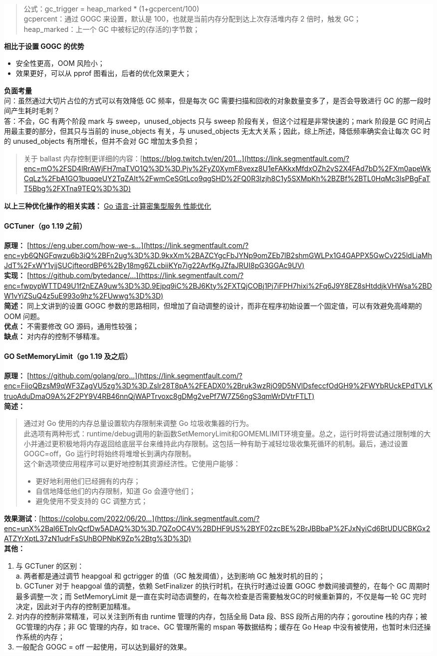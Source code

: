 > 公式：gc_trigger = heap_marked * (1+gcpercent/100)  
> gcpercent：通过 GOGC 来设置，默认是 100，也就是当前内存分配到达上次存活堆内存 2 倍时，触发 GC；  
> heap_marked：上一个 GC 中被标记的(存活的)字节数；

**相比于设置 GOGC 的优势**

-   安全性更高，OOM 风险小；
-   效果更好，可以从 pprof 图看出，后者的优化效果更大；

**负面考量**  
问：虽然通过大切片占位的方式可以有效降低 GC 频率，但是每次 GC 需要扫描和回收的对象数量变多了，是否会导致进行 GC 的那一段时间产生耗时毛刺？  
答：不会，GC 有两个阶段 mark 与 sweep，unused_objects 只与 sweep 阶段有关，但这个过程是非常快速的；mark 阶段是 GC 时间占用最主要的部分，但其只与当前的 inuse_objects 有关，与 unused_objects 无太大关系；因此，综上所述，降低频率确实会让每次 GC 时的 unused_objects 有所增长，但并不会对 GC 增加太多负担；

> 关于 ballast 内存控制更详细的内容：[https://blog.twitch.tv/en/201...](https://link.segmentfault.com/?enc=mO%2FSD4lRrAWjFH7maTVO1Q%3D%3D.Pjv%2FyZ0XymF8vexz8U1eFAKkxMfdxOZh2vS2X4FAd7bD%2FXm0apeWkCqLz%2FbA1GO1buqqeUY2TqZAIt%2FwmCeSGtLco9qgSHD%2FQ0R3lzjh8C1y5SXMpKh%2BZBf%2BTL0HqMc3lsPBgFaTT5Bbg%2FXTna9TEQ%3D%3D)

**以上三种优化操作的相关实践：** [Go 语言-计算密集型服务 性能优化](https://segmentfault.com/a/1190000041602269)

#### GCTuner（go 1.19 之前）

**原理：** [https://eng.uber.com/how-we-s...](https://link.segmentfault.com/?enc=yb6QNGFqwzu6b3iQ%2BFn2ug%3D%3D.9kxXm%2BAZCYgcFbJYNp9omZEb7lB2shmGWLPx1G4GAPPX5GwCv225ldLiaMhJdT%2FxWY1vjjSUCjfteordBP6%2By18mg6ZLcbiiKYp7ig22AvfKgJZfaJRUI8pG3GGAc9UV)  
**实现：** [https://github.com/bytedance/...](https://link.segmentfault.com/?enc=fwpypWTTD49U1f2nEZA9uw%3D%3D.9Ejpq9iC%2BJ6Kty%2FXTQjCOBj1Pj7iFPH7hixi%2Fq6J9Y8EZ8sHtddjkVHWsa%2BDW1vYiZSuQ4z5uE993o9hz%2FUwwg%3D%3D)  
**简述：** 同上文讲到的设置 GOGC 参数的思路相同，但增加了自动调整的设计，而非在程序初始设置一个固定值，可以有效避免高峰期的 OOM 问题。  
**优点：** 不需要修改 GO 源码，通用性较强；  
**缺点：** 对内存的控制不够精准。

#### GO SetMemoryLimit（go 1.19 及之后）

**原理：** [https://github.com/golang/pro...](https://link.segmentfault.com/?enc=FiioQBzsM9qWF3ZagVU5zg%3D%3D.ZsIr28T8pA%2FEADX0%2Bruk3wzRjO9D5NVlDsfeccfOdGH9%2FWYbRUckEPdTVLKtruoAduDmaO9A%2F2PY9V4RB46nnQjWAPTrvoxc8gDMg2vePf7W7Z56ngS3qmWrDVtrFTLT)  
**简述：**

> 通过对 Go 使用的内存总量设置软内存限制来调整 Go 垃圾收集器的行为。  
> 此选项有两种形式：runtime/debug调用的新函数SetMemoryLimit和GOMEMLIMIT环境变量。总之，运行时将尝试通过限制堆的大小并通过更积极地将内存返回给底层平台来维持此内存限制。这包括一种有助于减轻垃圾收集死循环的机制。最后，通过设置GOGC=off，Go 运行时将始终将堆增长到满内存限制。  
> 这个新选项使应用程序可以更好地控制其资源经济性。它使用户能够：
> 
> -   更好地利用他们已经拥有的内存；
> -   自信地降低他们的内存限制，知道 Go 会遵守他们；
> -   避免使用不受支持的 GC 调整方式；

**效果测试**：[https://colobu.com/2022/06/20...](https://link.segmentfault.com/?enc=unX%2Bal6ETplvQcfDw5ADAQ%3D%3D.7QZoOC4V%2BDHF9US%2BYF02zcBE%2BrJBBbaP%2FJxNyiCd6BtUDUCBKGx2ATZYrXptL37zN1udrFsSUhBOPNbK9Zp%2Btg%3D%3D)  
**其他：**

1.  与 GCTuner 的区别：  
    a. 两者都是通过调节 heapgoal 和 gctrigger 的值（GC 触发阈值），达到影响 GC 触发时机的目的；  
    b. GCTuner 对于 heapgoal 值的调整，依赖 SetFinalizer 的执行时机，在执行时通过设置 GOGC 参数间接调整的，在每个 GC 周期时最多调整一次；而 SetMemoryLimit 是一直在实时动态调整的，在每次检查是否需要触发GC的时候重新算的，不仅是每一轮 GC 完时决定，因此对于内存的控制更加精准。
2.  对内存的控制非常精准，可以关注到所有由 runtime 管理的内存，包括全局 Data 段、BSS 段所占用的内存；goroutine 栈的内存；被GC管理的内存；非 GC 管理的内存，如 trace、GC 管理所需的 mspan 等数据结构；缓存在 Go Heap 中没有被使用，也暂时未归还操作系统的内存；
3.  一般配合 GOGC = off 一起使用，可以达到最好的效果。
